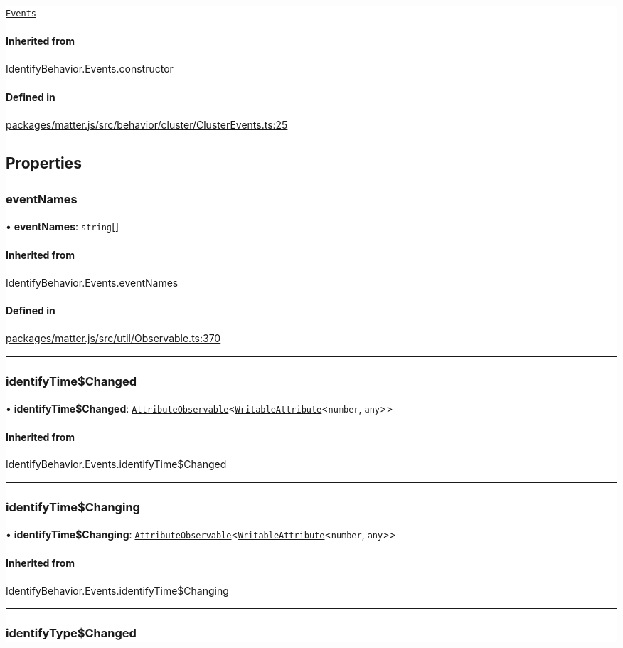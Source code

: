 [`Events`](behavior_definitions_identify_export.IdentifyServer.Events.md)

#### Inherited from

IdentifyBehavior.Events.constructor

#### Defined in

[packages/matter.js/src/behavior/cluster/ClusterEvents.ts:25](https://github.com/project-chip/matter.js/blob/2d9f2165d2672864fda3496a6d0d5f93597f82c6/packages/matter.js/src/behavior/cluster/ClusterEvents.ts#L25)

## Properties

### eventNames

• **eventNames**: `string`[]

#### Inherited from

IdentifyBehavior.Events.eventNames

#### Defined in

[packages/matter.js/src/util/Observable.ts:370](https://github.com/project-chip/matter.js/blob/2d9f2165d2672864fda3496a6d0d5f93597f82c6/packages/matter.js/src/util/Observable.ts#L370)

___

### identifyTime$Changed

• **identifyTime$Changed**: [`AttributeObservable`](../modules/behavior_cluster_export.ClusterEvents.md#attributeobservable)\<[`WritableAttribute`](../interfaces/cluster_export.WritableAttribute.md)\<`number`, `any`\>\>

#### Inherited from

IdentifyBehavior.Events.identifyTime$Changed

___

### identifyTime$Changing

• **identifyTime$Changing**: [`AttributeObservable`](../modules/behavior_cluster_export.ClusterEvents.md#attributeobservable)\<[`WritableAttribute`](../interfaces/cluster_export.WritableAttribute.md)\<`number`, `any`\>\>

#### Inherited from

IdentifyBehavior.Events.identifyTime$Changing

___

### identifyType$Changed

